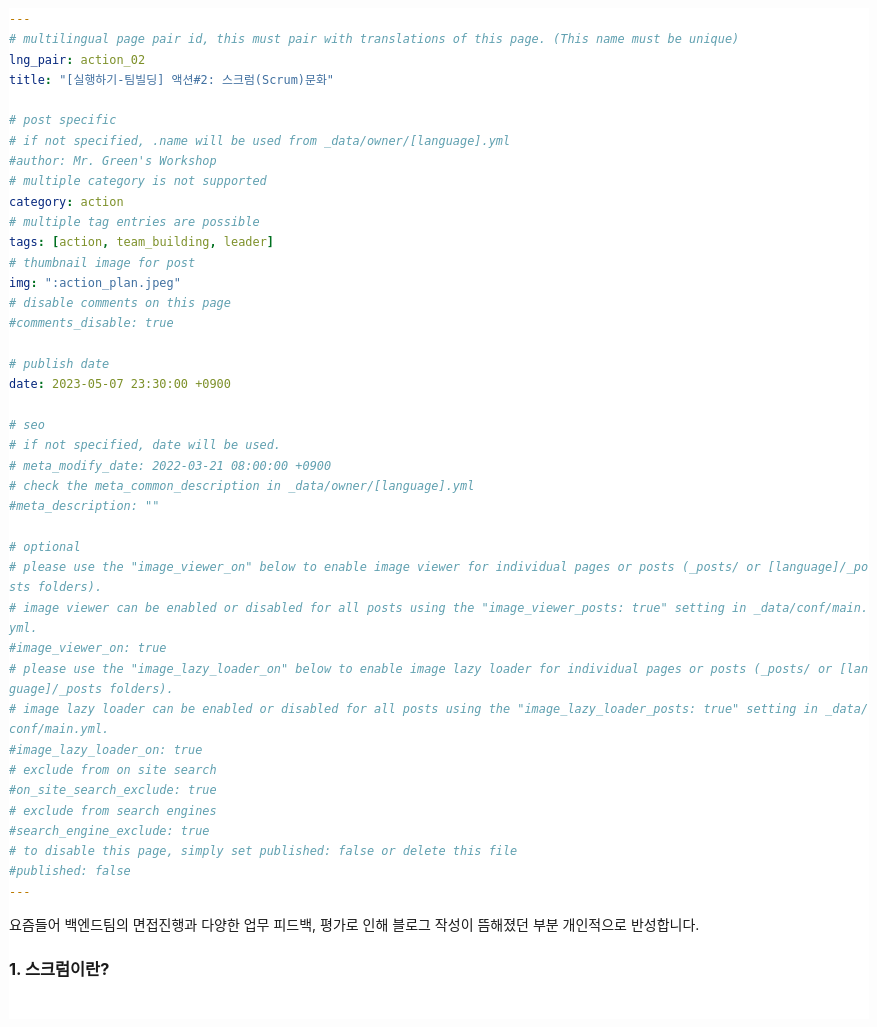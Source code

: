 ```yaml
---
# multilingual page pair id, this must pair with translations of this page. (This name must be unique)
lng_pair: action_02
title: "[실행하기-팀빌딩] 액션#2: 스크럼(Scrum)문화"

# post specific
# if not specified, .name will be used from _data/owner/[language].yml
#author: Mr. Green's Workshop
# multiple category is not supported
category: action
# multiple tag entries are possible
tags: [action, team_building, leader]
# thumbnail image for post
img: ":action_plan.jpeg"
# disable comments on this page
#comments_disable: true

# publish date
date: 2023-05-07 23:30:00 +0900

# seo
# if not specified, date will be used.
# meta_modify_date: 2022-03-21 08:00:00 +0900
# check the meta_common_description in _data/owner/[language].yml
#meta_description: ""

# optional
# please use the "image_viewer_on" below to enable image viewer for individual pages or posts (_posts/ or [language]/_posts folders).
# image viewer can be enabled or disabled for all posts using the "image_viewer_posts: true" setting in _data/conf/main.yml.
#image_viewer_on: true
# please use the "image_lazy_loader_on" below to enable image lazy loader for individual pages or posts (_posts/ or [language]/_posts folders).
# image lazy loader can be enabled or disabled for all posts using the "image_lazy_loader_posts: true" setting in _data/conf/main.yml.
#image_lazy_loader_on: true
# exclude from on site search
#on_site_search_exclude: true
# exclude from search engines
#search_engine_exclude: true
# to disable this page, simply set published: false or delete this file
#published: false
---  
```

  
요즘들어 백엔드팀의 면접진행과 다양한 업무 피드백, 평가로 인해 블로그 작성이 뜸해졌던 부분 개인적으로 반성합니다.  

### 1. 스크럼이란?  
<br/>  
